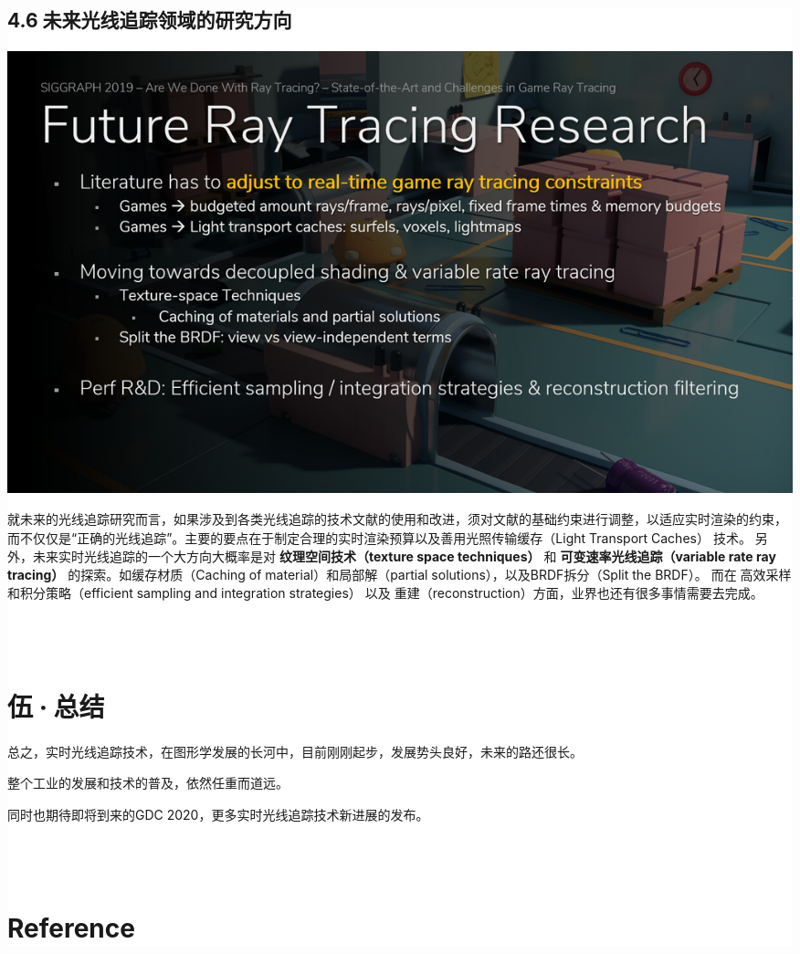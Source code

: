 ## 4.6 未来光线追踪领域的研究方向


![](media/07a30fa18436871bb8ef37fc18854134.png)

就未来的光线追踪研究而言，如果涉及到各类光线追踪的技术文献的使用和改进，须对文献的基础约束进行调整，以适应实时渲染的约束，而不仅仅是“正确的光线追踪”。主要的要点在于制定合理的实时渲染预算以及善用光照传输缓存（Light Transport Caches） 技术。
另外，未来实时光线追踪的一个大方向大概率是对 **纹理空间技术（texture space techniques）** 和 **可变速率光线追踪（variable rate ray tracing）** 的探索。如缓存材质（Caching of material）和局部解（partial solutions），以及BRDF拆分（Split the BRDF）。
而在 高效采样和积分策略（efficient sampling and integration strategies） 以及 重建（reconstruction）方面，业界也还有很多事情需要去完成。

<br>
<br>


# 伍 · 总结


总之，实时光线追踪技术，在图形学发展的长河中，目前刚刚起步，发展势头良好，未来的路还很长。

整个工业的发展和技术的普及，依然任重而道远。

同时也期待即将到来的GDC 2020，更多实时光线追踪技术新进展的发布。

<br>
<br>

# Reference
